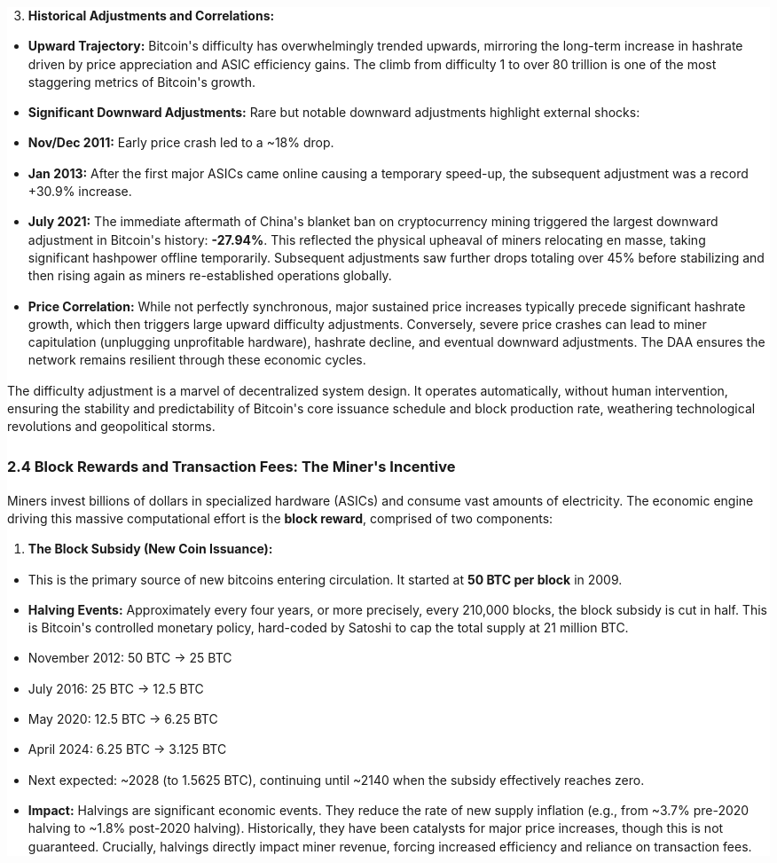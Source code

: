 3.  **Historical Adjustments and Correlations:**

*   **Upward Trajectory:** Bitcoin's difficulty has overwhelmingly trended upwards, mirroring the long-term increase in hashrate driven by price appreciation and ASIC efficiency gains. The climb from difficulty 1 to over 80 trillion is one of the most staggering metrics of Bitcoin's growth.

*   **Significant Downward Adjustments:** Rare but notable downward adjustments highlight external shocks:

*   **Nov/Dec 2011:** Early price crash led to a ~18% drop.

*   **Jan 2013:** After the first major ASICs came online causing a temporary speed-up, the subsequent adjustment was a record +30.9% increase.

*   **July 2021:** The immediate aftermath of China's blanket ban on cryptocurrency mining triggered the largest downward adjustment in Bitcoin's history: **-27.94%**. This reflected the physical upheaval of miners relocating en masse, taking significant hashpower offline temporarily. Subsequent adjustments saw further drops totaling over 45% before stabilizing and then rising again as miners re-established operations globally.

*   **Price Correlation:** While not perfectly synchronous, major sustained price increases typically precede significant hashrate growth, which then triggers large upward difficulty adjustments. Conversely, severe price crashes can lead to miner capitulation (unplugging unprofitable hardware), hashrate decline, and eventual downward adjustments. The DAA ensures the network remains resilient through these economic cycles.

The difficulty adjustment is a marvel of decentralized system design. It operates automatically, without human intervention, ensuring the stability and predictability of Bitcoin's core issuance schedule and block production rate, weathering technological revolutions and geopolitical storms.

### 2.4 Block Rewards and Transaction Fees: The Miner's Incentive

Miners invest billions of dollars in specialized hardware (ASICs) and consume vast amounts of electricity. The economic engine driving this massive computational effort is the **block reward**, comprised of two components:

1.  **The Block Subsidy (New Coin Issuance):**

*   This is the primary source of new bitcoins entering circulation. It started at **50 BTC per block** in 2009.

*   **Halving Events:** Approximately every four years, or more precisely, every 210,000 blocks, the block subsidy is cut in half. This is Bitcoin's controlled monetary policy, hard-coded by Satoshi to cap the total supply at 21 million BTC.

*   November 2012: 50 BTC -> 25 BTC

*   July 2016: 25 BTC -> 12.5 BTC

*   May 2020: 12.5 BTC -> 6.25 BTC

*   April 2024: 6.25 BTC -> 3.125 BTC

*   Next expected: ~2028 (to 1.5625 BTC), continuing until ~2140 when the subsidy effectively reaches zero.

*   **Impact:** Halvings are significant economic events. They reduce the rate of new supply inflation (e.g., from ~3.7% pre-2020 halving to ~1.8% post-2020 halving). Historically, they have been catalysts for major price increases, though this is not guaranteed. Crucially, halvings directly impact miner revenue, forcing increased efficiency and reliance on transaction fees.
